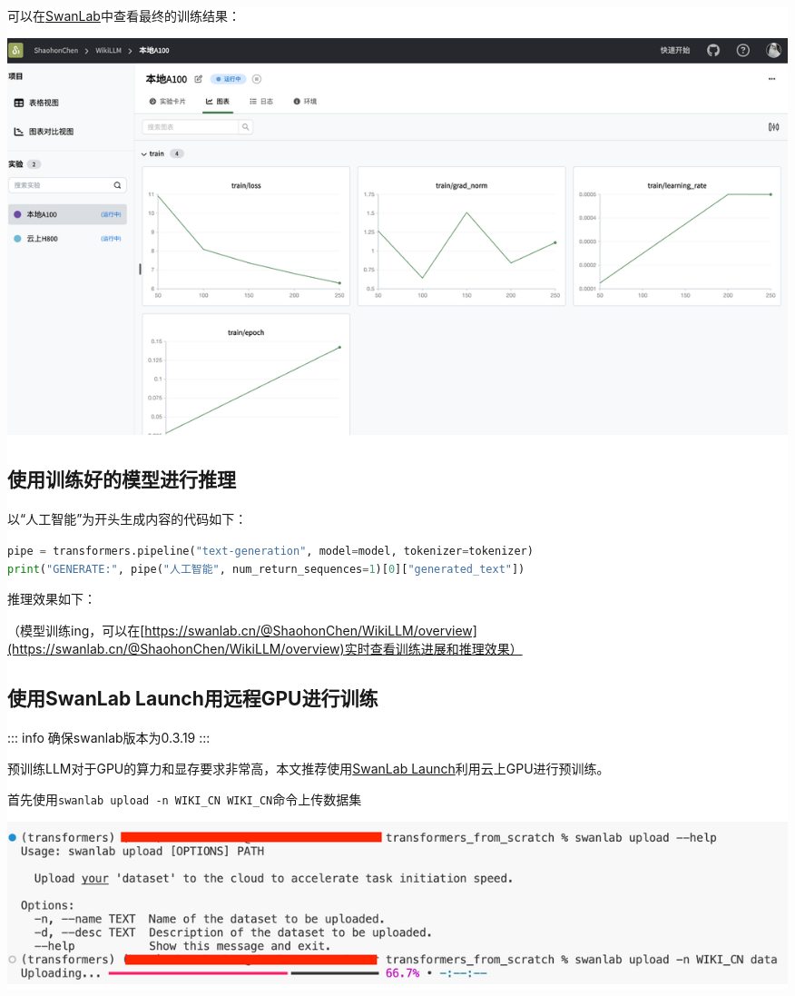 可以在[SwanLab](https://swanlab.cn)中查看最终的训练结果：

![log](/assets/examples/pretrain_llm/log.png)



## 使用训练好的模型进行推理

以“人工智能”为开头生成内容的代码如下：

```python
pipe = transformers.pipeline("text-generation", model=model, tokenizer=tokenizer)
print("GENERATE:", pipe("人工智能", num_return_sequences=1)[0]["generated_text"])
```

推理效果如下：

（模型训练ing，可以在[https://swanlab.cn/@ShaohonChen/WikiLLM/overview](https://swanlab.cn/@ShaohonChen/WikiLLM/overview)实时查看训练进展和推理效果）


## 使用SwanLab Launch用远程GPU进行训练

::: info
确保swanlab版本为0.3.19
:::

预训练LLM对于GPU的算力和显存要求非常高，本文推荐使用[SwanLab Launch](/zh/api/cli-swanlab-remote-gpu)利用云上GPU进行预训练。

首先使用`swanlab upload -n WIKI_CN WIKI_CN`命令上传数据集

![upload](/assets/examples/pretrain_llm/launch_upload.png)
